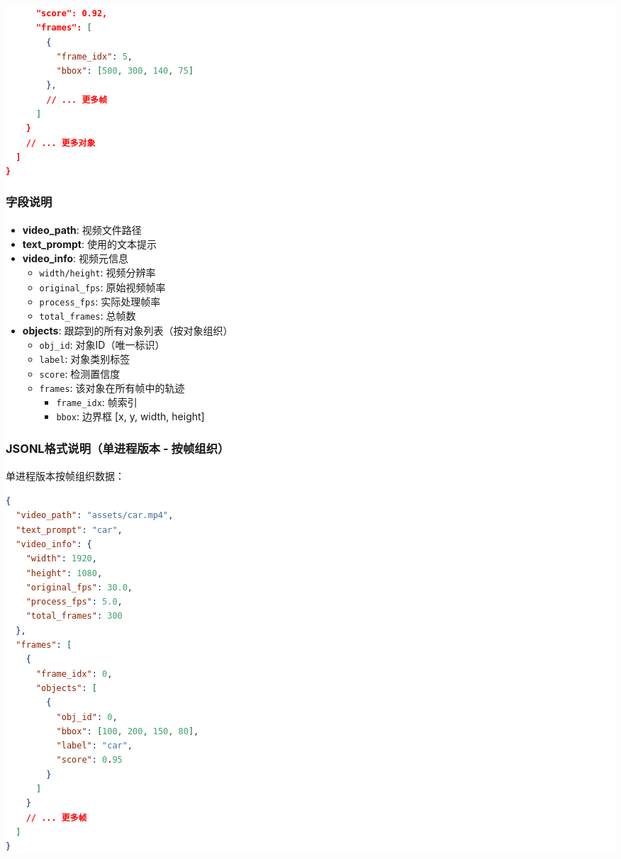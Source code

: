 ```json
      "score": 0.92,
      "frames": [
        {
          "frame_idx": 5,
          "bbox": [500, 300, 140, 75]
        },
        // ... 更多帧
      ]
    }
    // ... 更多对象
  ]
}
```

### 字段说明

- **video_path**: 视频文件路径
- **text_prompt**: 使用的文本提示
- **video_info**: 视频元信息
  - `width/height`: 视频分辨率
  - `original_fps`: 原始视频帧率
  - `process_fps`: 实际处理帧率
  - `total_frames`: 总帧数
- **objects**: 跟踪到的所有对象列表（按对象组织）
  - `obj_id`: 对象ID（唯一标识）
  - `label`: 对象类别标签
  - `score`: 检测置信度
  - `frames`: 该对象在所有帧中的轨迹
    - `frame_idx`: 帧索引
    - `bbox`: 边界框 [x, y, width, height]

### JSONL格式说明（单进程版本 - 按帧组织）

单进程版本按帧组织数据：

```json
{
  "video_path": "assets/car.mp4",
  "text_prompt": "car",
  "video_info": {
    "width": 1920,
    "height": 1080,
    "original_fps": 30.0,
    "process_fps": 5.0,
    "total_frames": 300
  },
  "frames": [
    {
      "frame_idx": 0,
      "objects": [
        {
          "obj_id": 0,
          "bbox": [100, 200, 150, 80],
          "label": "car",
          "score": 0.95
        }
      ]
    }
    // ... 更多帧
  ]
}
```

